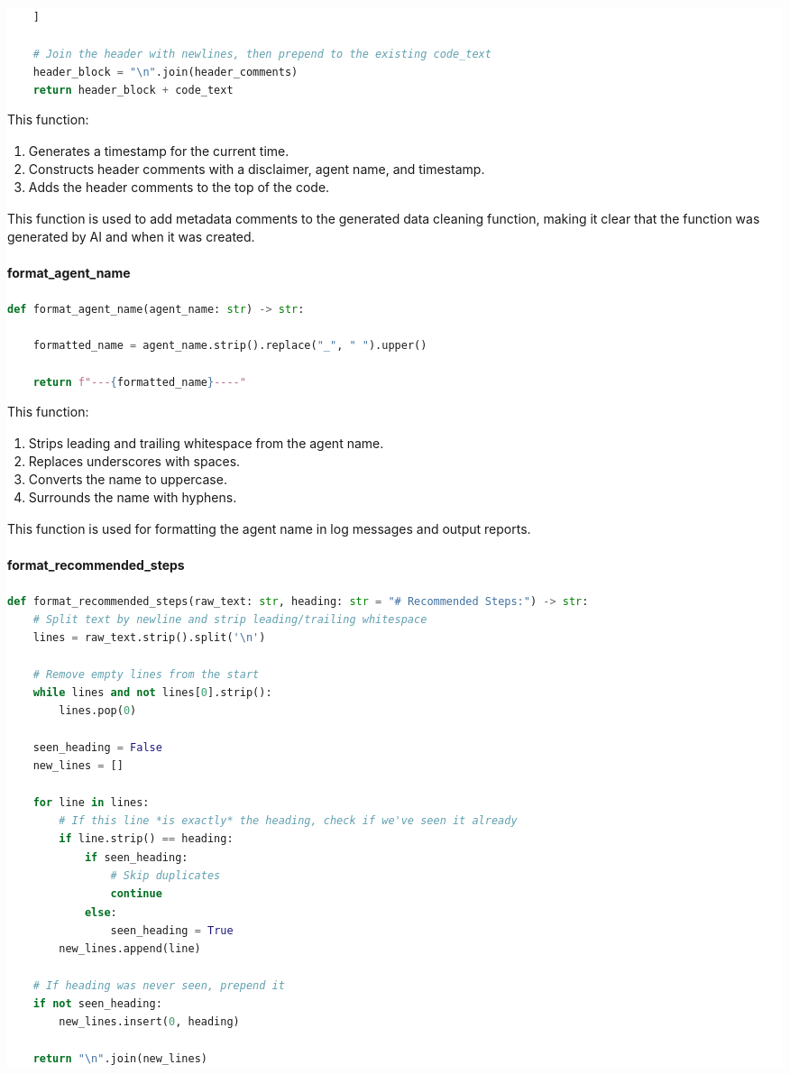 ```python
    ]

    # Join the header with newlines, then prepend to the existing code_text
    header_block = "\n".join(header_comments)
    return header_block + code_text
```

This function:

1. Generates a timestamp for the current time.
2. Constructs header comments with a disclaimer, agent name, and timestamp.
3. Adds the header comments to the top of the code.

This function is used to add metadata comments to the generated data cleaning function, making it clear that the function was generated by AI and when it was created.

#### format_agent_name

```python
def format_agent_name(agent_name: str) -> str:
    
    formatted_name = agent_name.strip().replace("_", " ").upper()
    
    return f"---{formatted_name}----"
```

This function:

1. Strips leading and trailing whitespace from the agent name.
2. Replaces underscores with spaces.
3. Converts the name to uppercase.
4. Surrounds the name with hyphens.

This function is used for formatting the agent name in log messages and output reports.

#### format_recommended_steps

```python
def format_recommended_steps(raw_text: str, heading: str = "# Recommended Steps:") -> str:
    # Split text by newline and strip leading/trailing whitespace
    lines = raw_text.strip().split('\n')
    
    # Remove empty lines from the start
    while lines and not lines[0].strip():
        lines.pop(0)

    seen_heading = False
    new_lines = []

    for line in lines:
        # If this line *is exactly* the heading, check if we've seen it already
        if line.strip() == heading:
            if seen_heading:
                # Skip duplicates
                continue
            else:
                seen_heading = True
        new_lines.append(line)

    # If heading was never seen, prepend it
    if not seen_heading:
        new_lines.insert(0, heading)

    return "\n".join(new_lines)
```

